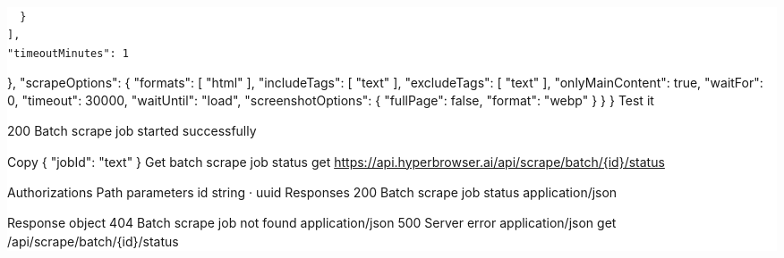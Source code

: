       }
    ],
    "timeoutMinutes": 1
  },
  "scrapeOptions": {
    "formats": [
      "html"
    ],
    "includeTags": [
      "text"
    ],
    "excludeTags": [
      "text"
    ],
    "onlyMainContent": true,
    "waitFor": 0,
    "timeout": 30000,
    "waitUntil": "load",
    "screenshotOptions": {
      "fullPage": false,
      "format": "webp"
    }
  }
}
Test it

200
Batch scrape job started successfully


Copy
{
  "jobId": "text"
}
Get batch scrape job status
get
https://api.hyperbrowser.ai/api/scrape/batch/{id}/status

Authorizations
Path parameters
id
string · uuid
Responses
200
Batch scrape job status
application/json

Response
object
404
Batch scrape job not found
application/json
500
Server error
application/json
get
/api/scrape/batch/{id}/status
